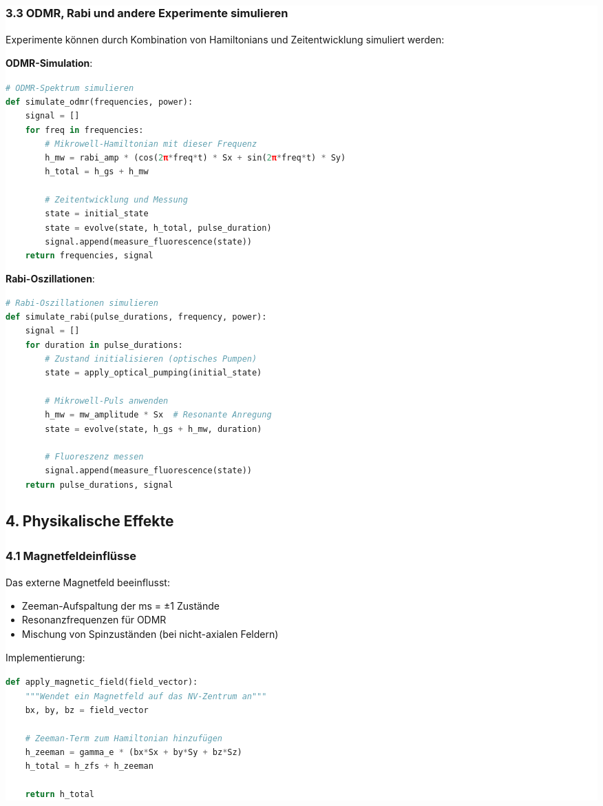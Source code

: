 ### 3.3 ODMR, Rabi und andere Experimente simulieren

Experimente können durch Kombination von Hamiltonians und Zeitentwicklung simuliert werden:

**ODMR-Simulation**:
```python
# ODMR-Spektrum simulieren
def simulate_odmr(frequencies, power):
    signal = []
    for freq in frequencies:
        # Mikrowell-Hamiltonian mit dieser Frequenz
        h_mw = rabi_amp * (cos(2π*freq*t) * Sx + sin(2π*freq*t) * Sy)
        h_total = h_gs + h_mw
        
        # Zeitentwicklung und Messung
        state = initial_state
        state = evolve(state, h_total, pulse_duration)
        signal.append(measure_fluorescence(state))
    return frequencies, signal
```

**Rabi-Oszillationen**:
```python
# Rabi-Oszillationen simulieren
def simulate_rabi(pulse_durations, frequency, power):
    signal = []
    for duration in pulse_durations:
        # Zustand initialisieren (optisches Pumpen)
        state = apply_optical_pumping(initial_state)
        
        # Mikrowell-Puls anwenden
        h_mw = mw_amplitude * Sx  # Resonante Anregung
        state = evolve(state, h_gs + h_mw, duration)
        
        # Fluoreszenz messen
        signal.append(measure_fluorescence(state))
    return pulse_durations, signal
```

## 4. Physikalische Effekte

### 4.1 Magnetfeldeinflüsse

Das externe Magnetfeld beeinflusst:
- Zeeman-Aufspaltung der ms = ±1 Zustände
- Resonanzfrequenzen für ODMR
- Mischung von Spinzuständen (bei nicht-axialen Feldern)

Implementierung:
```python
def apply_magnetic_field(field_vector):
    """Wendet ein Magnetfeld auf das NV-Zentrum an"""
    bx, by, bz = field_vector
    
    # Zeeman-Term zum Hamiltonian hinzufügen
    h_zeeman = gamma_e * (bx*Sx + by*Sy + bz*Sz)
    h_total = h_zfs + h_zeeman
    
    return h_total
```
